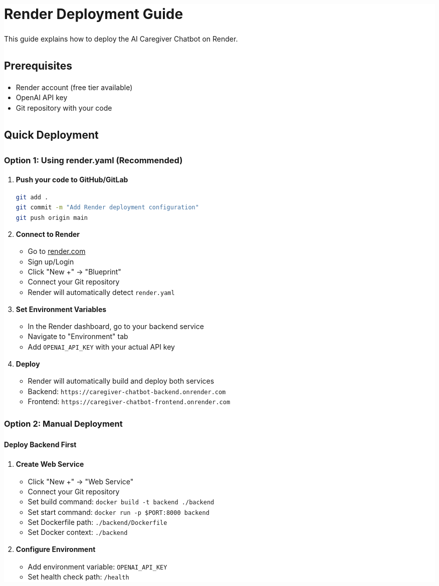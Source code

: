 # Render Deployment Guide

This guide explains how to deploy the AI Caregiver Chatbot on Render.

## Prerequisites

- Render account (free tier available)
- OpenAI API key
- Git repository with your code

## Quick Deployment

### Option 1: Using render.yaml (Recommended)

1. **Push your code to GitHub/GitLab**
   ```bash
   git add .
   git commit -m "Add Render deployment configuration"
   git push origin main
   ```

2. **Connect to Render**
   - Go to [render.com](https://render.com)
   - Sign up/Login
   - Click "New +" → "Blueprint"
   - Connect your Git repository
   - Render will automatically detect `render.yaml`

3. **Set Environment Variables**
   - In the Render dashboard, go to your backend service
   - Navigate to "Environment" tab
   - Add `OPENAI_API_KEY` with your actual API key

4. **Deploy**
   - Render will automatically build and deploy both services
   - Backend: `https://caregiver-chatbot-backend.onrender.com`
   - Frontend: `https://caregiver-chatbot-frontend.onrender.com`

### Option 2: Manual Deployment

#### Deploy Backend First

1. **Create Web Service**
   - Click "New +" → "Web Service"
   - Connect your Git repository
   - Set build command: `docker build -t backend ./backend`
   - Set start command: `docker run -p $PORT:8000 backend`
   - Set Dockerfile path: `./backend/Dockerfile`
   - Set Docker context: `./backend`

2. **Configure Environment**
   - Add environment variable: `OPENAI_API_KEY`
   - Set health check path: `/health`
